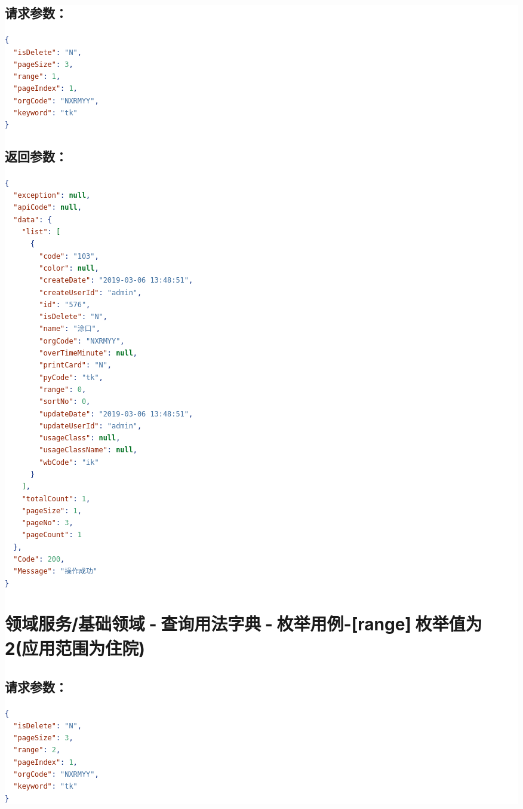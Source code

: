 ## 请求参数：
``` json
{
  "isDelete": "N",
  "pageSize": 3,
  "range": 1,
  "pageIndex": 1,
  "orgCode": "NXRMYY",
  "keyword": "tk"
}
```
## 返回参数：
``` json
{
  "exception": null,
  "apiCode": null,
  "data": {
    "list": [
      {
        "code": "103",
        "color": null,
        "createDate": "2019-03-06 13:48:51",
        "createUserId": "admin",
        "id": "576",
        "isDelete": "N",
        "name": "涂口",
        "orgCode": "NXRMYY",
        "overTimeMinute": null,
        "printCard": "N",
        "pyCode": "tk",
        "range": 0,
        "sortNo": 0,
        "updateDate": "2019-03-06 13:48:51",
        "updateUserId": "admin",
        "usageClass": null,
        "usageClassName": null,
        "wbCode": "ik"
      }
    ],
    "totalCount": 1,
    "pageSize": 1,
    "pageNo": 3,
    "pageCount": 1
  },
  "Code": 200,
  "Message": "操作成功"
}
```
# 领域服务/基础领域 - 查询用法字典 - 枚举用例-[range] 枚举值为 2(应用范围为住院)
## 请求参数：
``` json
{
  "isDelete": "N",
  "pageSize": 3,
  "range": 2,
  "pageIndex": 1,
  "orgCode": "NXRMYY",
  "keyword": "tk"
}
```